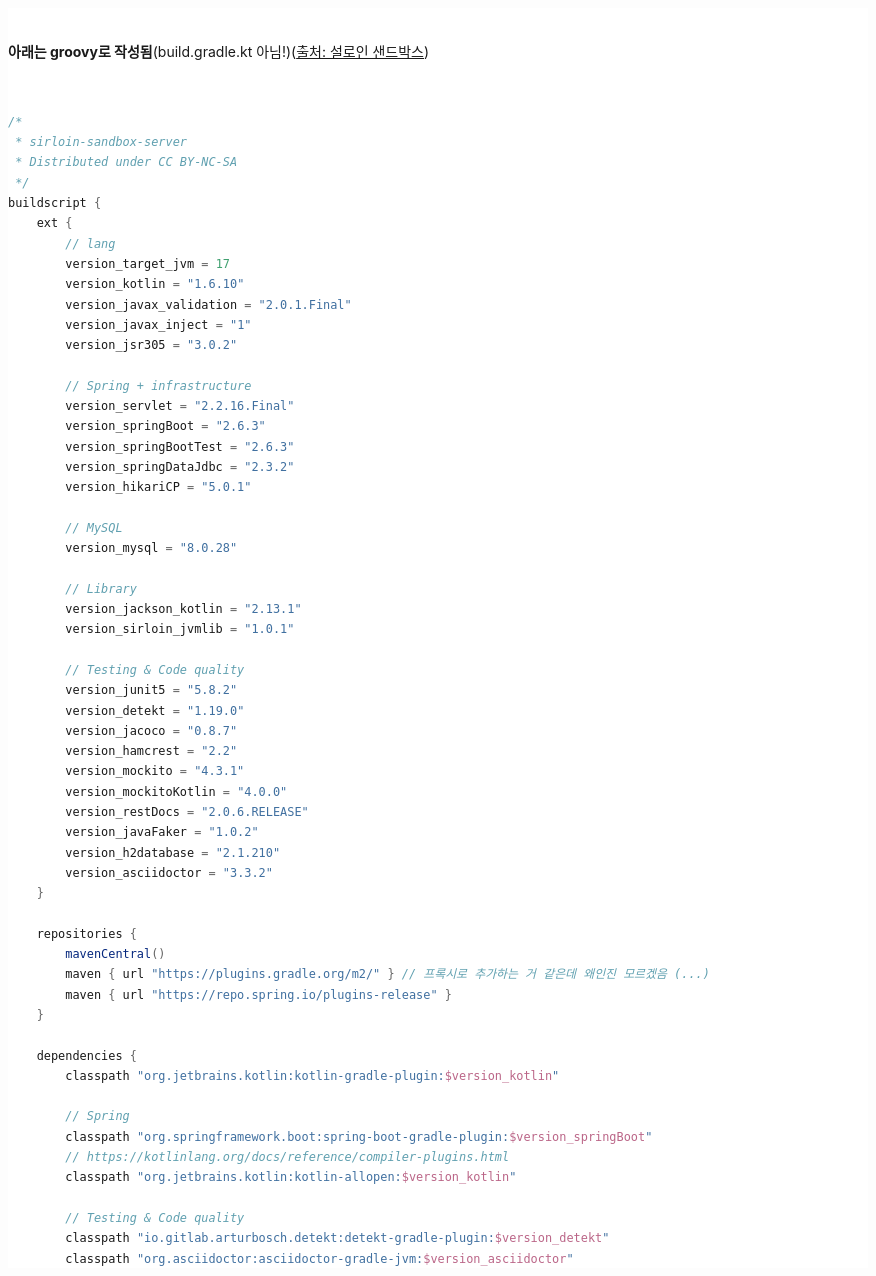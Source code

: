 <br/>

**아래는 groovy로 작성됨**(build.gradle.kt 아님!)([출처: 설로인 샌드박스](https://github.com/sirloin-dev/meatplatform-sandbox/blob/main/server/build.gradle))

<br/>

```groovy
/*
 * sirloin-sandbox-server
 * Distributed under CC BY-NC-SA
 */
buildscript {
    ext {
        // lang
        version_target_jvm = 17
        version_kotlin = "1.6.10"
        version_javax_validation = "2.0.1.Final"
        version_javax_inject = "1"
        version_jsr305 = "3.0.2"

        // Spring + infrastructure
        version_servlet = "2.2.16.Final"
        version_springBoot = "2.6.3"
        version_springBootTest = "2.6.3"
        version_springDataJdbc = "2.3.2"
        version_hikariCP = "5.0.1"

        // MySQL
        version_mysql = "8.0.28"

        // Library
        version_jackson_kotlin = "2.13.1"
        version_sirloin_jvmlib = "1.0.1"

        // Testing & Code quality
        version_junit5 = "5.8.2"
        version_detekt = "1.19.0"
        version_jacoco = "0.8.7"
        version_hamcrest = "2.2"
        version_mockito = "4.3.1"
        version_mockitoKotlin = "4.0.0"
        version_restDocs = "2.0.6.RELEASE"
        version_javaFaker = "1.0.2"
        version_h2database = "2.1.210"
        version_asciidoctor = "3.3.2"
    }

    repositories {
        mavenCentral()
        maven { url "https://plugins.gradle.org/m2/" } // 프록시로 추가하는 거 같은데 왜인진 모르겠음 (...)
        maven { url "https://repo.spring.io/plugins-release" }
    }

    dependencies {
        classpath "org.jetbrains.kotlin:kotlin-gradle-plugin:$version_kotlin"

        // Spring
        classpath "org.springframework.boot:spring-boot-gradle-plugin:$version_springBoot"
        // https://kotlinlang.org/docs/reference/compiler-plugins.html
        classpath "org.jetbrains.kotlin:kotlin-allopen:$version_kotlin"

        // Testing & Code quality
        classpath "io.gitlab.arturbosch.detekt:detekt-gradle-plugin:$version_detekt"
        classpath "org.asciidoctor:asciidoctor-gradle-jvm:$version_asciidoctor"
```